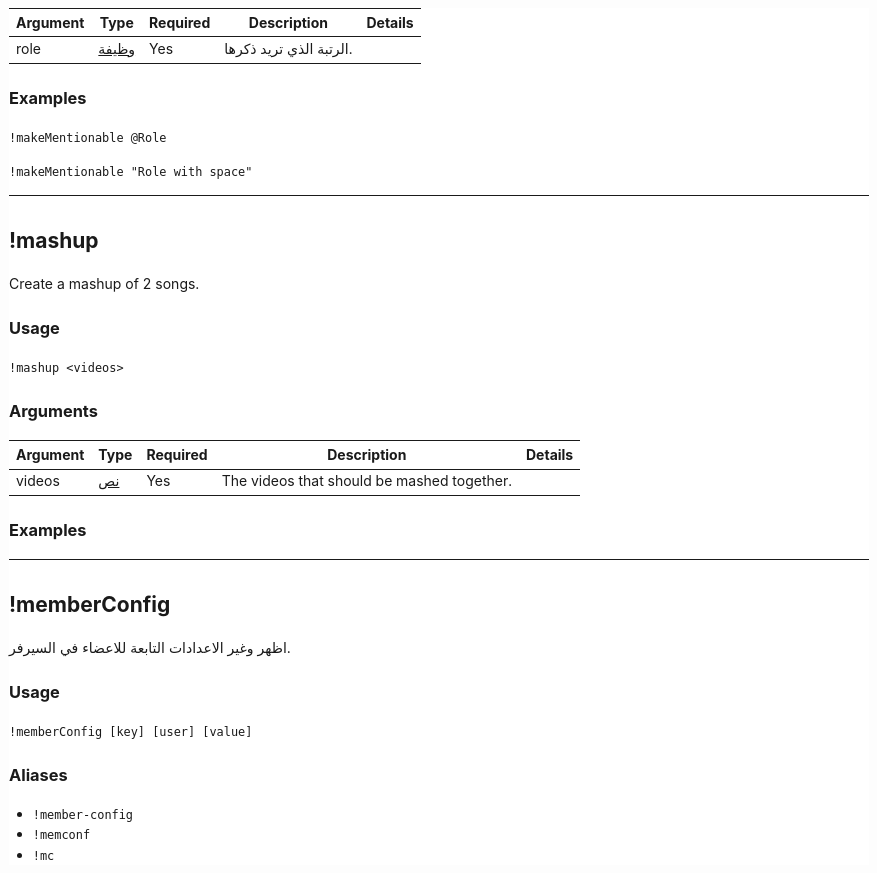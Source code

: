 | Argument | Type            | Required | Description             | Details |
| -------- | --------------- | -------- | ----------------------- | ------- |
| role     | [وظيفة](#وظيفة) | Yes      | الرتبة الذي تريد ذكرها. |         |

### Examples

```text
!makeMentionable @Role
```

```text
!makeMentionable "Role with space"
```

<a name='mashup'></a>

---

## !mashup

Create a mashup of 2 songs.

### Usage

```text
!mashup <videos>
```

### Arguments

| Argument | Type      | Required | Description                                | Details |
| -------- | --------- | -------- | ------------------------------------------ | ------- |
| videos   | [نص](#نص) | Yes      | The videos that should be mashed together. |         |

### Examples

<a name='memberConfig'></a>

---

## !memberConfig

اظهر وغير الاعدادات التابعة للاعضاء في السيرفر.

### Usage

```text
!memberConfig [key] [user] [value]
```

### Aliases

- `!member-config`
- `!memconf`
- `!mc`
